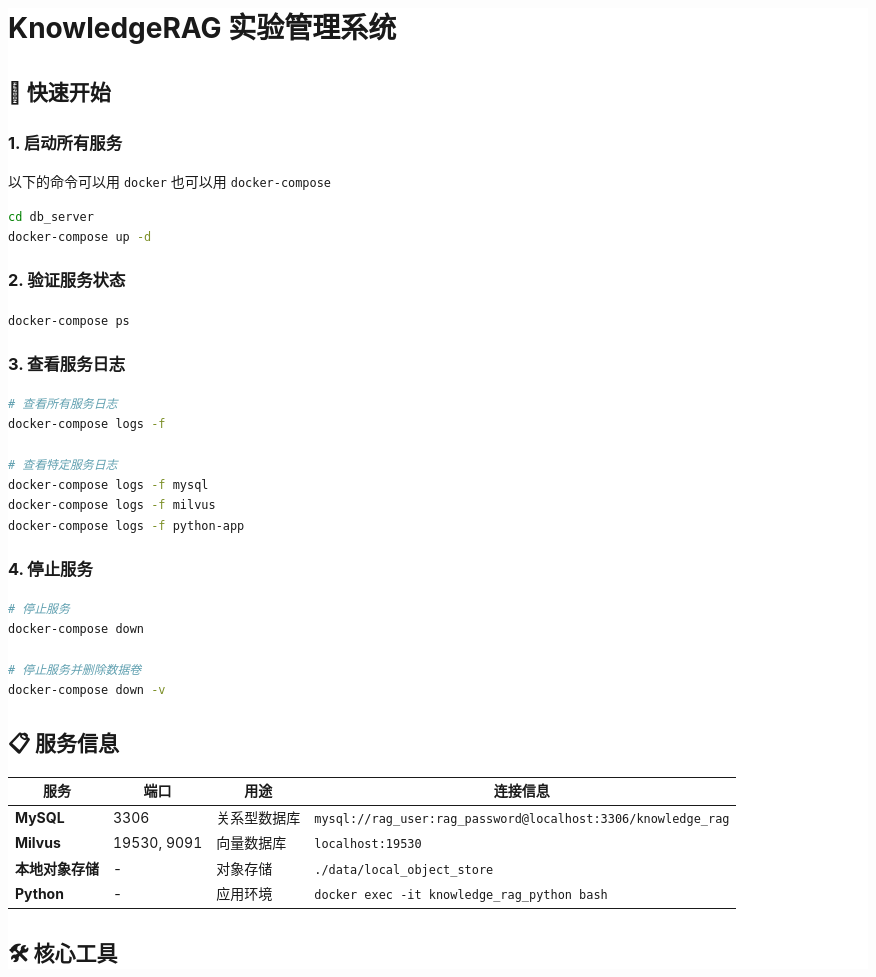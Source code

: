 # KnowledgeRAG 实验管理系统

## 🚀 快速开始

### 1. 启动所有服务

以下的命令可以用 `docker` 也可以用 `docker-compose` 

```bash
cd db_server
docker-compose up -d
```

### 2. 验证服务状态
```bash
docker-compose ps
```

### 3. 查看服务日志
```bash
# 查看所有服务日志
docker-compose logs -f

# 查看特定服务日志
docker-compose logs -f mysql
docker-compose logs -f milvus
docker-compose logs -f python-app
```

### 4. 停止服务
```bash
# 停止服务
docker-compose down

# 停止服务并删除数据卷
docker-compose down -v
```

## 📋 服务信息

| 服务 | 端口 | 用途 | 连接信息 |
|------|------|------|----------|
| **MySQL** | 3306 | 关系型数据库 | `mysql://rag_user:rag_password@localhost:3306/knowledge_rag` |
| **Milvus** | 19530, 9091 | 向量数据库 | `localhost:19530` |
| **本地对象存储** | - | 对象存储 | `./data/local_object_store` |
| **Python** | - | 应用环境 | `docker exec -it knowledge_rag_python bash` |

## 🛠️ 核心工具
